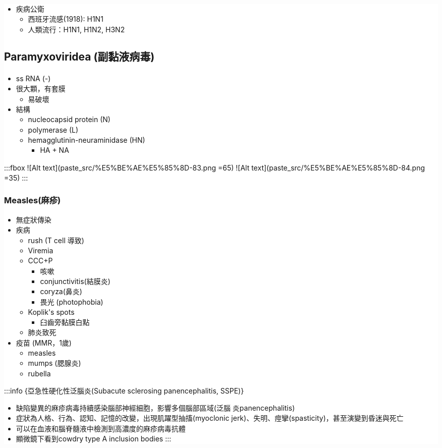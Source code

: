 


- 疾病公衛 
  - 西班牙流感(1918): H1N1
  - 人類流行：H1N1, H1N2, H3N2


## Paramyxoviridea (副黏液病毒)

- ss RNA (-)
- 很大顆，有套膜
  - 易破壞
- 結構
  - nucleocapsid protein (N)
  - polymerase (L)
  - hemagglutinin-neuraminidase (HN) 
    - HA + NA

:::fbox 
![Alt text](paste_src/%E5%BE%AE%E5%85%8D-83.png =65)
![Alt text](paste_src/%E5%BE%AE%E5%85%8D-84.png =35)
:::

### Measles(麻疹)

- 無症狀傳染
- 疾病
  - rush (T cell 導致)
  - Viremia
  - CCC+P
    - 咳嗽
    - conjunctivitis(結膜炎)
    - coryza(鼻炎)
    - 畏光 (photophobia)
  - Koplik's spots 
    - 臼齒旁黏膜白點
  - 肺炎致死
- 疫苗 (MMR，1歲)
  - measles 
  - mumps (腮腺炎)
  - rubella

:::info {亞急性硬化性泛腦炎(Subacute sclerosing panencephalitis, SSPE)}
- 缺陷變異的麻疹病毒持續感染腦部神經細胞，影響多個腦部區域(泛腦
炎panencephalitis)
- 症狀為人格、行為、認知、記憶的改變，出現肌躍型抽搐(myoclonic jerk)、失明、痙攣(spasticity)，甚至演變到昏迷與死亡
- 可以在血液和腦脊髓液中檢測到高濃度的麻疹病毒抗體
- 顯微鏡下看到cowdry type A inclusion bodies
:::




